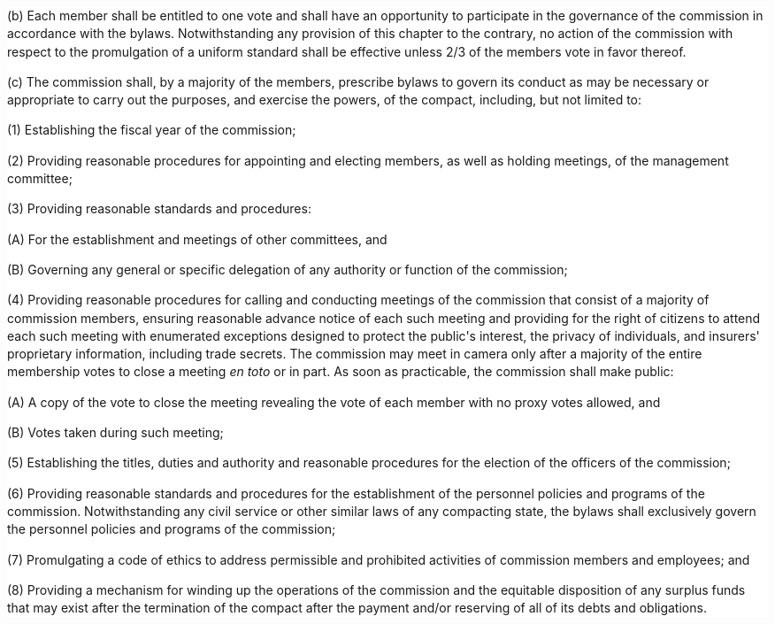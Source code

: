  (b) Each member shall be entitled to one vote and shall have an
opportunity to participate in the governance of the commission in
accordance with the bylaws. Notwithstanding any provision of this
chapter to the contrary, no action of the commission with respect to the
promulgation of a uniform standard shall be effective unless 2/3 of the
members vote in favor thereof.
                                             
 (c) The commission shall, by a majority of the members, prescribe
bylaws to govern its conduct as may be necessary or appropriate to carry
out the purposes, and exercise the powers, of the compact, including,
but not limited to:
                                             
 (1) Establishing the fiscal year of the commission;
                                             
 (2) Providing reasonable procedures for appointing and
electing members, as well as holding meetings, of the management
committee;
                                             
 (3) Providing reasonable standards and procedures:
                                             
 (A) For the establishment and meetings of other committees,
and
                                             
 (B) Governing any general or specific delegation of any
authority or function of the commission;
                                             
 (4) Providing reasonable procedures for calling and conducting
meetings of the commission that consist of a majority of commission
members, ensuring reasonable advance notice of each such meeting and
providing for the right of citizens to attend each such meeting with
enumerated exceptions designed to protect the public's interest, the
privacy of individuals, and insurers' proprietary information, including
trade secrets. The commission may meet in camera only after a majority
of the entire membership votes to close a meeting *en toto* or in part.
As soon as practicable, the commission shall make public:
                                             
 (A) A copy of the vote to close the meeting revealing the
vote of each member with no proxy votes allowed, and
                                             
 (B) Votes taken during such meeting;
                                             
 (5) Establishing the titles, duties and authority and
reasonable procedures for the election of the officers of the
commission;
                                             
 (6) Providing reasonable standards and procedures for the
establishment of the personnel policies and programs of the commission.
Notwithstanding any civil service or other similar laws of any
compacting state, the bylaws shall exclusively govern the personnel
policies and programs of the commission;
                                             
 (7) Promulgating a code of ethics to address permissible and
prohibited activities of commission members and employees; and
                                             
 (8) Providing a mechanism for winding up the operations of the
commission and the equitable disposition of any surplus funds that may
exist after the termination of the compact after the payment and/or
reserving of all of its debts and obligations.
                                             